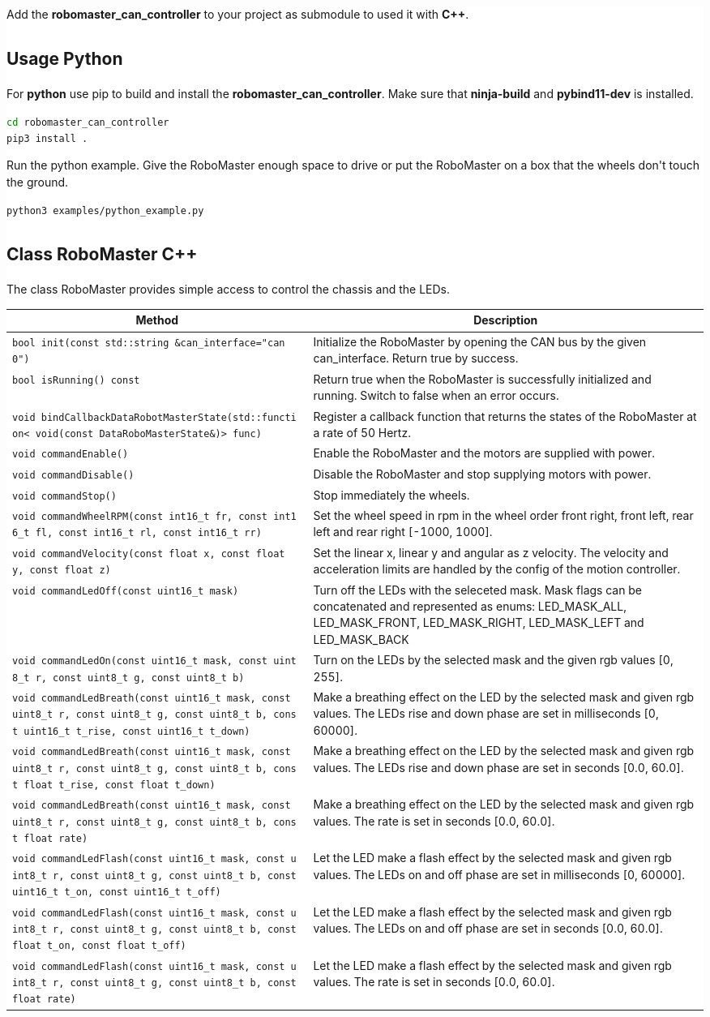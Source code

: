 Add the **robomaster_can_controller** to your project as submodule to used it with **C++**.

## Usage Python

For **python** use pip to build and install the **robomaster_can_controller**. 
Make sure that **ninja-build** and **pybind11-dev** is installed.

```sh
cd robomaster_can_controller
pip3 install .
```

Run the python example.
Give the RoboMaster enough space to drive or put the RoboMaster on a box that the wheels don't touch the ground.

```sh
python3 examples/python_example.py
```

## Class RoboMaster C++

The class RoboMaster provides simple access to control the chassis and the LEDs.

| Method | Description |
| ------ | ------------|
| `bool init(const std::string &can_interface="can0")` | Initialize the RoboMaster by opening the CAN bus by the given can_interface. Return true by success. |
| `bool isRunning() const` | Return true when the RoboMaster is successfully initialized and running. Switch to false when an error occurs. |
| `void bindCallbackDataRobotMasterState(std::function< void(const DataRoboMasterState&)> func)` | Register a callback function that returns the states of the RoboMaster at a rate of 50 Hertz. |
| `void commandEnable() ` | Enable the RoboMaster and the motors are supplied with power. | 
| `void commandDisable()` | Disable the RoboMaster and stop supplying motors with power. |
| `void commandStop()` | Stop immediately the wheels. | 
| `void commandWheelRPM(const int16_t fr, const int16_t fl, const int16_t rl, const int16_t rr)` | Set the wheel speed in rpm in the wheel order front right, front left, rear left and rear right [-1000, 1000]. |
| `void commandVelocity(const float x, const float y, const float z)` | Set the linear x, linear y and angular as z velocity. The velocity and acceleration limits are handled by the config of the motion controller. |
| `void commandLedOff(const uint16_t mask)` | Turn off the LEDs with the seleceted mask. Mask flags can be concatenated and represented as enums: LED_MASK_ALL, LED_MASK_FRONT, LED_MASK_RIGHT, LED_MASK_LEFT and LED_MASK_BACK |
| `void commandLedOn(const uint16_t mask, const uint8_t r, const uint8_t g, const uint8_t b)` | Turn on the LEDs by the selected mask and the given rgb values [0, 255]. |
| `void commandLedBreath(const uint16_t mask, const uint8_t r, const uint8_t g, const uint8_t b, const uint16_t t_rise, const uint16_t t_down)` | Make a breathing effect on the LED by the selected mask and given rgb values. The LEDs rise and down phase are set in milliseconds  [0, 60000]. | 
| `void commandLedBreath(const uint16_t mask, const uint8_t r, const uint8_t g, const uint8_t b, const float t_rise, const float t_down)` | Make a breathing effect on the LED by the selected mask and given rgb values. The LEDs rise and down phase are set in seconds [0.0, 60.0]. |
| `void commandLedBreath(const uint16_t mask, const uint8_t r, const uint8_t g, const uint8_t b, const float rate)` | Make a breathing effect on the LED by the selected mask and given rgb values. The rate is set in seconds [0.0, 60.0]. |
| `void commandLedFlash(const uint16_t mask, const uint8_t r, const uint8_t g, const uint8_t b, const uint16_t t_on, const uint16_t t_off)` | Let the LED make a flash effect by the selected mask and given rgb values. The LEDs on and off phase are set in milliseconds [0, 60000]. |
| `void commandLedFlash(const uint16_t mask, const uint8_t r, const uint8_t g, const uint8_t b, const float t_on, const float t_off)` | Let the LED make a flash effect by the selected mask and given rgb values. The LEDs on and off phase are set in seconds [0.0, 60.0]. |
| `void commandLedFlash(const uint16_t mask, const uint8_t r, const uint8_t g, const uint8_t b, const float rate)` | Let the LED make a flash effect by the selected mask and given rgb values. The rate is set in seconds [0.0, 60.0]. |
